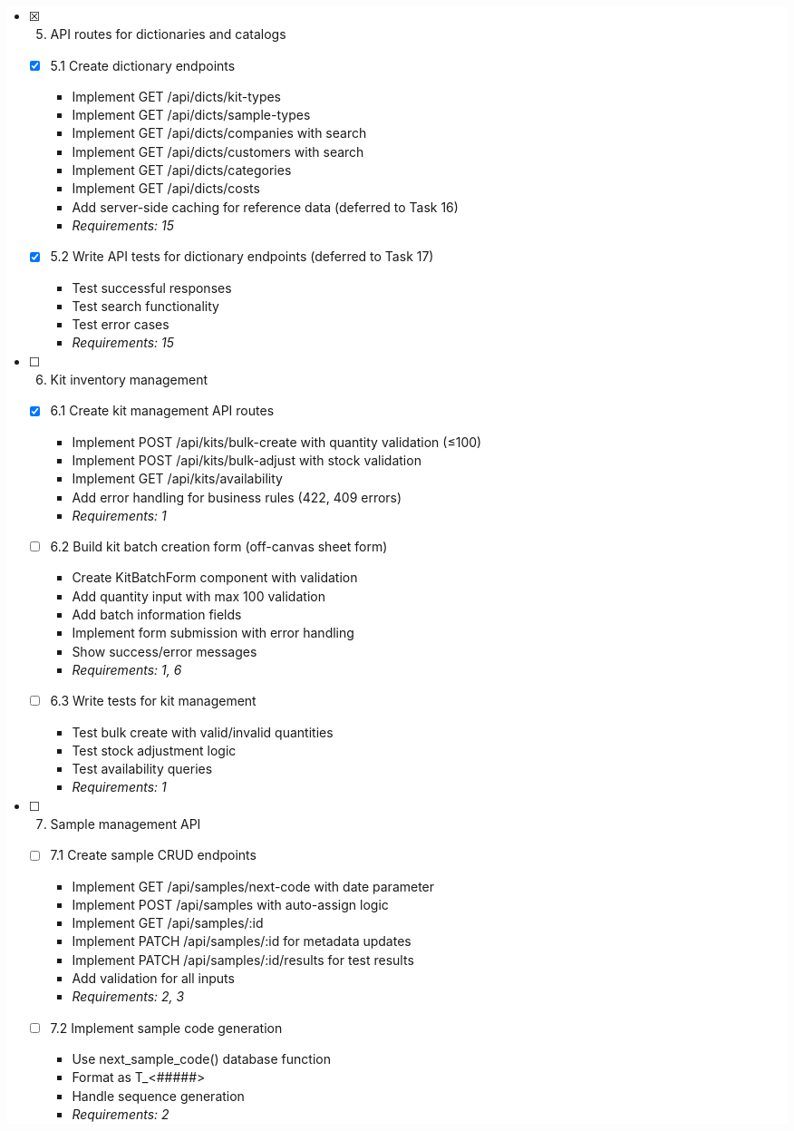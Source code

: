 - [x] 5. API routes for dictionaries and catalogs
  - [x] 5.1 Create dictionary endpoints
    - Implement GET /api/dicts/kit-types
    - Implement GET /api/dicts/sample-types
    - Implement GET /api/dicts/companies with search
    - Implement GET /api/dicts/customers with search
    - Implement GET /api/dicts/categories
    - Implement GET /api/dicts/costs
    - Add server-side caching for reference data (deferred to Task 16)
    - _Requirements: 15_

  - [x] 5.2 Write API tests for dictionary endpoints (deferred to Task 17)
    - Test successful responses
    - Test search functionality
    - Test error cases
    - _Requirements: 15_

- [ ] 6. Kit inventory management
  - [x] 6.1 Create kit management API routes
    - Implement POST /api/kits/bulk-create with quantity validation (≤100)
    - Implement POST /api/kits/bulk-adjust with stock validation
    - Implement GET /api/kits/availability
    - Add error handling for business rules (422, 409 errors)
    - _Requirements: 1_

  - [ ] 6.2 Build kit batch creation form (off-canvas sheet form)
    - Create KitBatchForm component with validation
    - Add quantity input with max 100 validation
    - Add batch information fields
    - Implement form submission with error handling
    - Show success/error messages
    - _Requirements: 1, 6_

  - [ ] 6.3 Write tests for kit management

    - Test bulk create with valid/invalid quantities
    - Test stock adjustment logic
    - Test availability queries
    - _Requirements: 1_

- [ ] 7. Sample management API
  - [ ] 7.1 Create sample CRUD endpoints
    - Implement GET /api/samples/next-code with date parameter
    - Implement POST /api/samples with auto-assign logic
    - Implement GET /api/samples/:id
    - Implement PATCH /api/samples/:id for metadata updates
    - Implement PATCH /api/samples/:id/results for test results
    - Add validation for all inputs
    - _Requirements: 2, 3_

  - [ ] 7.2 Implement sample code generation
    - Use next_sample_code() database function
    - Format as T<MM>_<#####>
    - Handle sequence generation
    - _Requirements: 2_
